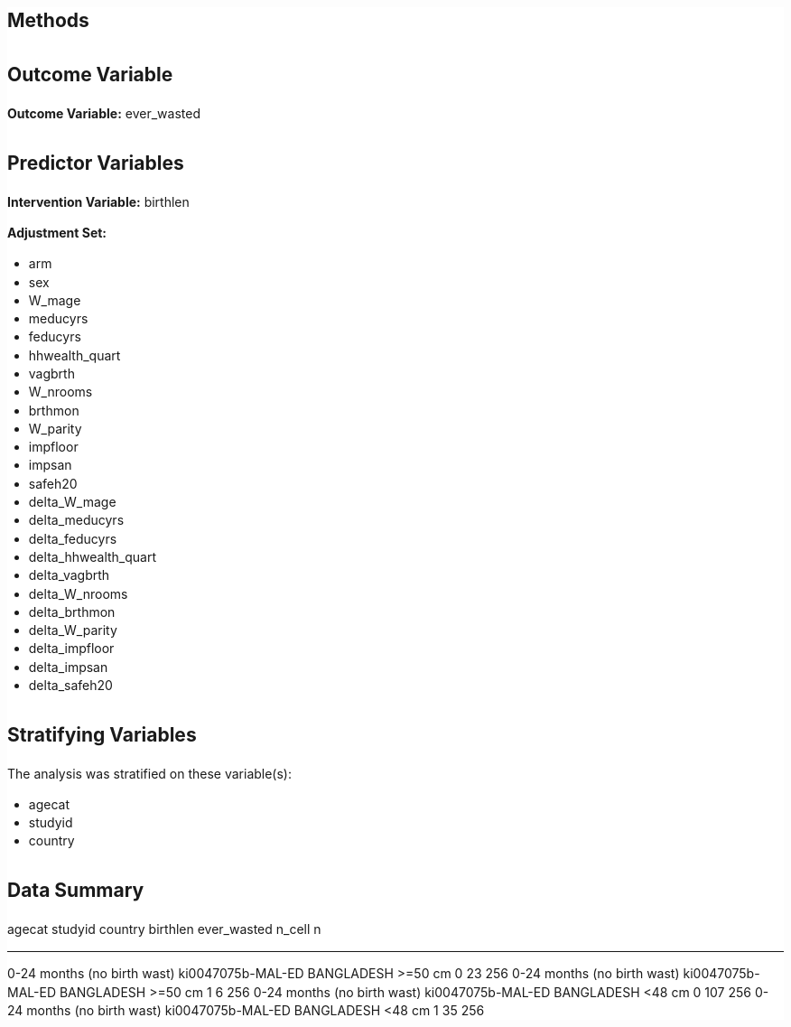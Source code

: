 





## Methods
## Outcome Variable

**Outcome Variable:** ever_wasted

## Predictor Variables

**Intervention Variable:** birthlen

**Adjustment Set:**

* arm
* sex
* W_mage
* meducyrs
* feducyrs
* hhwealth_quart
* vagbrth
* W_nrooms
* brthmon
* W_parity
* impfloor
* impsan
* safeh20
* delta_W_mage
* delta_meducyrs
* delta_feducyrs
* delta_hhwealth_quart
* delta_vagbrth
* delta_W_nrooms
* delta_brthmon
* delta_W_parity
* delta_impfloor
* delta_impsan
* delta_safeh20

## Stratifying Variables

The analysis was stratified on these variable(s):

* agecat
* studyid
* country

## Data Summary

agecat                        studyid                    country                        birthlen      ever_wasted   n_cell       n
----------------------------  -------------------------  -----------------------------  -----------  ------------  -------  ------
0-24 months (no birth wast)   ki0047075b-MAL-ED          BANGLADESH                     >=50 cm                 0       23     256
0-24 months (no birth wast)   ki0047075b-MAL-ED          BANGLADESH                     >=50 cm                 1        6     256
0-24 months (no birth wast)   ki0047075b-MAL-ED          BANGLADESH                     <48 cm                  0      107     256
0-24 months (no birth wast)   ki0047075b-MAL-ED          BANGLADESH                     <48 cm                  1       35     256